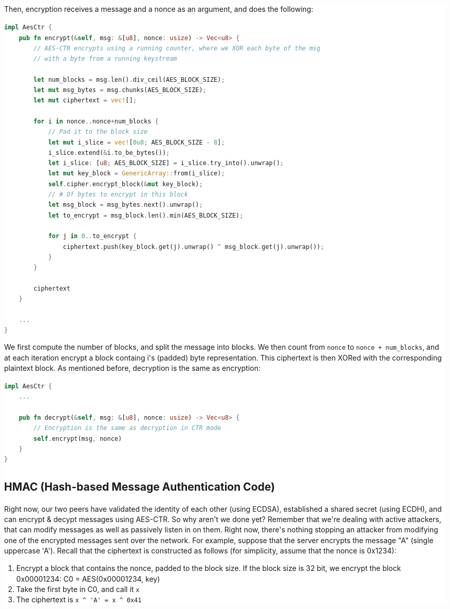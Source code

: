 Then, encryption receives a message and a nonce as an argument, and does the following:

```rust
impl AesCtr {
	pub fn encrypt(&self, msg: &[u8], nonce: usize) -> Vec<u8> {
        // AES-CTR encrypts using a running counter, where we XOR each byte of the msg
        // with a byte from a running keystream

        let num_blocks = msg.len().div_ceil(AES_BLOCK_SIZE);
        let mut msg_bytes = msg.chunks(AES_BLOCK_SIZE);
        let mut ciphertext = vec![];

        for i in nonce..nonce+num_blocks {
            // Pad it to the block size
            let mut i_slice = vec![0u8; AES_BLOCK_SIZE - 8];
            i_slice.extend(&i.to_be_bytes());
            let i_slice: [u8; AES_BLOCK_SIZE] = i_slice.try_into().unwrap();
            let mut key_block = GenericArray::from(i_slice);
            self.cipher.encrypt_block(&mut key_block);
            // # Of bytes to encrypt in this block
            let msg_block = msg_bytes.next().unwrap();
            let to_encrypt = msg_block.len().min(AES_BLOCK_SIZE);

            for j in 0..to_encrypt {
                ciphertext.push(key_block.get(j).unwrap() ^ msg_block.get(j).unwrap());
            }
        }

        ciphertext
    }

	...
}
```

We first compute the number of blocks, and split the message into blocks. We then count from `nonce` to `nonce + num_blocks`, and at each iteration encrypt a block containg i's (padded) byte representation. This ciphertext is then XORed with the corresponding plaintext block.
As mentioned before, decryption is the same as encryption:

```rust
impl AesCtr {
    ...

    pub fn decrypt(&self, msg: &[u8], nonce: usize) -> Vec<u8> {
        // Encryption is the same as decryption in CTR mode
        self.encrypt(msg, nonce)
    }
}
```

## HMAC (Hash-based Message Authentication Code)
Right now, our two peers have validated the identity of each other (using ECDSA), established a shared secret (using ECDH), and can encrypt & decypt messages using AES-CTR. So why aren't we done yet? 
Remember that we're dealing with active attackers, that can modify messages as well as passively listen in on them. Right now, there's nothing stopping an attacker from modifying one of the encrypted messages sent over the network. For example, suppose that the server encrypts the message "A" (single uppercase 'A'). Recall that the ciphertext is constructed as follows (for simplicity, assume that the nonce is 0x1234):
1. Encrypt a block that contains the nonce, padded to the block size. If the block size is 32 bit, we encrypt the block 0x00001234: C0 = AES(0x00001234, key)
2. Take the first byte in C0, and call it `x`
3. The ciphertext is `x ^ 'A' = x ^ 0x41`